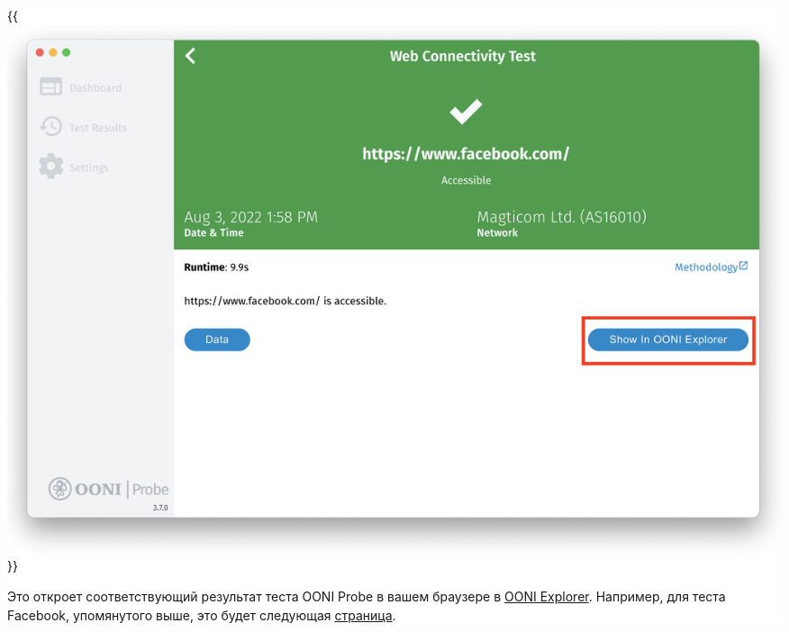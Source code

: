 {{<img src="images/show-in-ooni-explorer-button.png" title="Show in OONI Explorer button" alt="Show in OONI Explorer button">}}

Это откроет соответствующий результат теста OONI Probe в вашем браузере в [OONI Explorer](https://explorer.ooni.org/). Например, для теста Facebook, упомянутого выше, это будет следующая [страница](https://explorer.ooni.org/measurement/20220803T095857Z_webconnectivity_GE_16010_n1_vTthHQGwVlhSDc19?input=https://www.facebook.com/).
